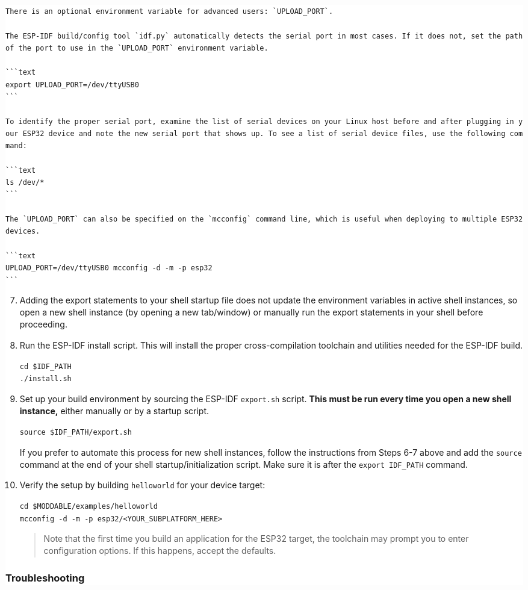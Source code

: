 	There is an optional environment variable for advanced users: `UPLOAD_PORT`.

	The ESP-IDF build/config tool `idf.py` automatically detects the serial port in most cases. If it does not, set the path of the port to use in the `UPLOAD_PORT` environment variable.

	```text
	export UPLOAD_PORT=/dev/ttyUSB0
	```

	To identify the proper serial port, examine the list of serial devices on your Linux host before and after plugging in your ESP32 device and note the new serial port that shows up. To see a list of serial device files, use the following command:
	
	```text
	ls /dev/*
	```

	The `UPLOAD_PORT` can also be specified on the `mcconfig` command line, which is useful when deploying to multiple ESP32 devices.
	
	```text
	UPLOAD_PORT=/dev/ttyUSB0 mcconfig -d -m -p esp32
	```

7. Adding the export statements to your shell startup file does not update the environment variables in active shell instances, so open a new shell instance (by opening a new tab/window) or manually run the export statements in your shell before proceeding.

8. Run the ESP-IDF install script. This will install the proper cross-compilation toolchain and utilities needed for the ESP-IDF build.

	```text
	cd $IDF_PATH
	./install.sh
	```

9. Set up your build environment by sourcing the ESP-IDF `export.sh` script. **This must be run every time you open a new shell instance,** either manually or by a startup script. 

	```text
	source $IDF_PATH/export.sh
	```

	If you prefer to automate this process for new shell instances, follow the instructions from Steps 6-7 above and add the `source` command at the end of your shell startup/initialization script. Make sure it is after the `export IDF_PATH` command.

10. Verify the setup by building `helloworld` for your device target:

	```text
	cd $MODDABLE/examples/helloworld
	mcconfig -d -m -p esp32/<YOUR_SUBPLATFORM_HERE>
	```

	> Note that the first time you build an application for the ESP32 target, the toolchain may prompt you to enter configuration options. If this happens, accept the defaults.
	
<a id="lin-troubleshooting"></a>
### Troubleshooting
